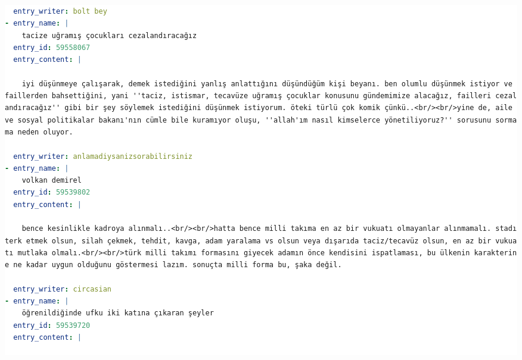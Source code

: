 ```yaml
  entry_writer: bolt bey
- entry_name: |
    tacize uğramış çocukları cezalandıracağız
  entry_id: 59558067
  entry_content: |
    
    iyi düşünmeye çalışarak, demek istediğini yanlış anlattığını düşündüğüm kişi beyanı. ben olumlu düşünmek istiyor ve faillerden bahsettiğini, yani ''taciz, istismar, tecavüze uğramış çocuklar konusunu gündemimize alacağız, failleri cezalandıracağız'' gibi bir şey söylemek istediğini düşünmek istiyorum. öteki türlü çok komik çünkü..<br/><br/>yine de, aile ve sosyal politikalar bakanı'nın cümle bile kuramıyor oluşu, ''allah'ım nasıl kimselerce yönetiliyoruz?'' sorusunu sormama neden oluyor.
   
  entry_writer: anlamadiysanizsorabilirsiniz
- entry_name: |
    volkan demirel
  entry_id: 59539802
  entry_content: |
    
    bence kesinlikle kadroya alınmalı..<br/><br/>hatta bence milli takıma en az bir vukuatı olmayanlar alınmamalı. stadı terk etmek olsun, silah çekmek, tehdit, kavga, adam yaralama vs olsun veya dışarıda taciz/tecavüz olsun, en az bir vukuatı mutlaka olmalı.<br/><br/>türk milli takımı formasını giyecek adamın önce kendisini ispatlaması, bu ülkenin karakterine ne kadar uygun olduğunu göstermesi lazım. sonuçta milli forma bu, şaka değil.
   
  entry_writer: circasian
- entry_name: |
    öğrenildiğinde ufku iki katına çıkaran şeyler
  entry_id: 59539720
  entry_content: |
    
```